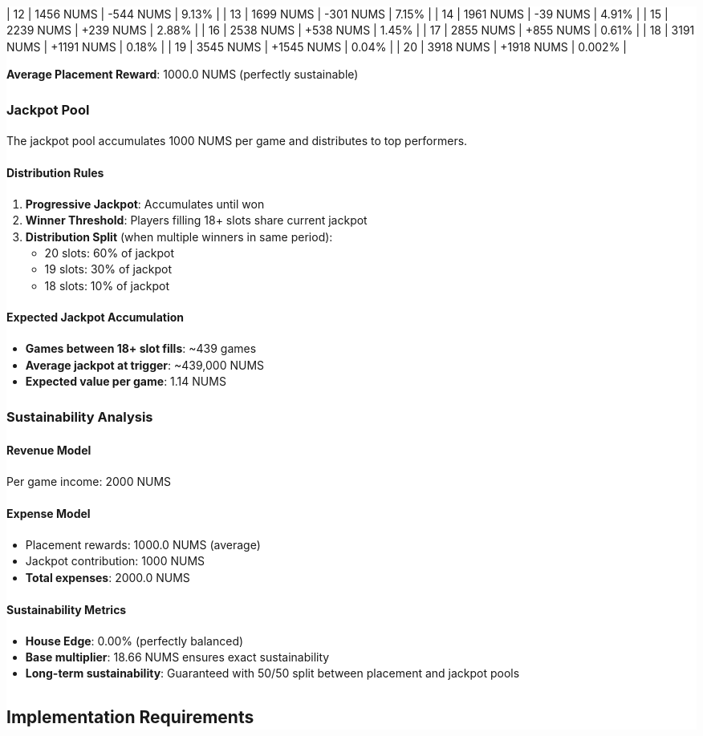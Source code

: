 | 12 | 1456 NUMS | -544 NUMS | 9.13% |
| 13 | 1699 NUMS | -301 NUMS | 7.15% |
| 14 | 1961 NUMS | -39 NUMS | 4.91% |
| 15 | 2239 NUMS | +239 NUMS | 2.88% |
| 16 | 2538 NUMS | +538 NUMS | 1.45% |
| 17 | 2855 NUMS | +855 NUMS | 0.61% |
| 18 | 3191 NUMS | +1191 NUMS | 0.18% |
| 19 | 3545 NUMS | +1545 NUMS | 0.04% |
| 20 | 3918 NUMS | +1918 NUMS | 0.002% |

**Average Placement Reward**: 1000.0 NUMS (perfectly sustainable)

### Jackpot Pool

The jackpot pool accumulates 1000 NUMS per game and distributes to top performers.

#### Distribution Rules
1. **Progressive Jackpot**: Accumulates until won
2. **Winner Threshold**: Players filling 18+ slots share current jackpot
3. **Distribution Split** (when multiple winners in same period):
   - 20 slots: 60% of jackpot
   - 19 slots: 30% of jackpot
   - 18 slots: 10% of jackpot

#### Expected Jackpot Accumulation
- **Games between 18+ slot fills**: ~439 games
- **Average jackpot at trigger**: ~439,000 NUMS
- **Expected value per game**: 1.14 NUMS

### Sustainability Analysis

#### Revenue Model
Per game income: 2000 NUMS

#### Expense Model
- Placement rewards: 1000.0 NUMS (average)
- Jackpot contribution: 1000 NUMS
- **Total expenses**: 2000.0 NUMS

#### Sustainability Metrics
- **House Edge**: 0.00% (perfectly balanced)
- **Base multiplier**: 18.66 NUMS ensures exact sustainability
- **Long-term sustainability**: Guaranteed with 50/50 split between placement and jackpot pools

## Implementation Requirements
